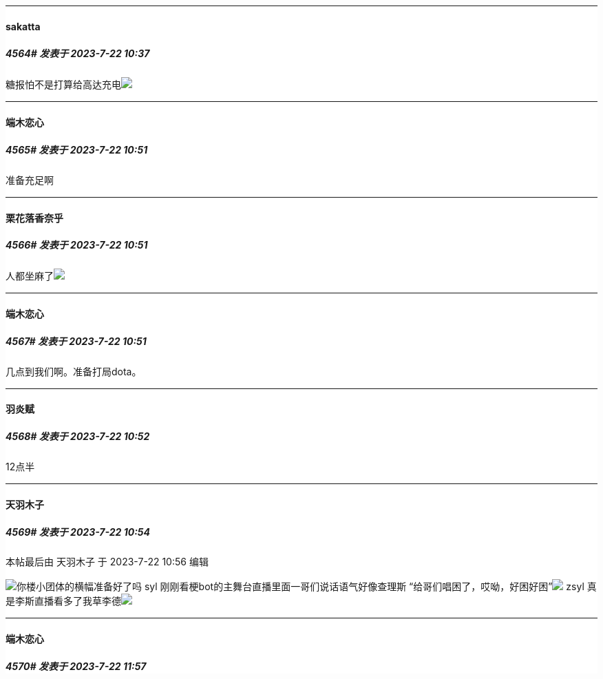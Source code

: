 *****

####  sakatta  
##### 4564#       发表于 2023-7-22 10:37

糖报怕不是打算给高达充电<img src="https://static.saraba1st.com/image/smiley/face2017/067.png" referrerpolicy="no-referrer">


*****

####  端木恋心  
##### 4565#       发表于 2023-7-22 10:51

准备充足啊

*****

####  栗花落香奈乎  
##### 4566#       发表于 2023-7-22 10:51

人都坐麻了<img src="https://static.saraba1st.com/image/smiley/face2017/002.png" referrerpolicy="no-referrer">

*****

####  端木恋心  
##### 4567#       发表于 2023-7-22 10:51

几点到我们啊。准备打局dota。

*****

####  羽炎赋  
##### 4568#       发表于 2023-7-22 10:52

12点半


*****

####  天羽木子  
##### 4569#       发表于 2023-7-22 10:54

 本帖最后由 天羽木子 于 2023-7-22 10:56 编辑 

<img src="https://static.saraba1st.com/image/smiley/face2017/026.png" referrerpolicy="no-referrer">你楼小团体的横幅准备好了吗
syl 刚刚看梗bot的主舞台直播里面一哥们说话语气好像查理斯
“给哥们唱困了，哎呦，好困好困”<img src="https://static.saraba1st.com/image/smiley/face2017/068.png" referrerpolicy="no-referrer">
zsyl 真是李斯直播看多了我草李德<img src="https://static.saraba1st.com/image/smiley/face2017/068.png" referrerpolicy="no-referrer">


*****

####  端木恋心  
##### 4570#       发表于 2023-7-22 11:57

